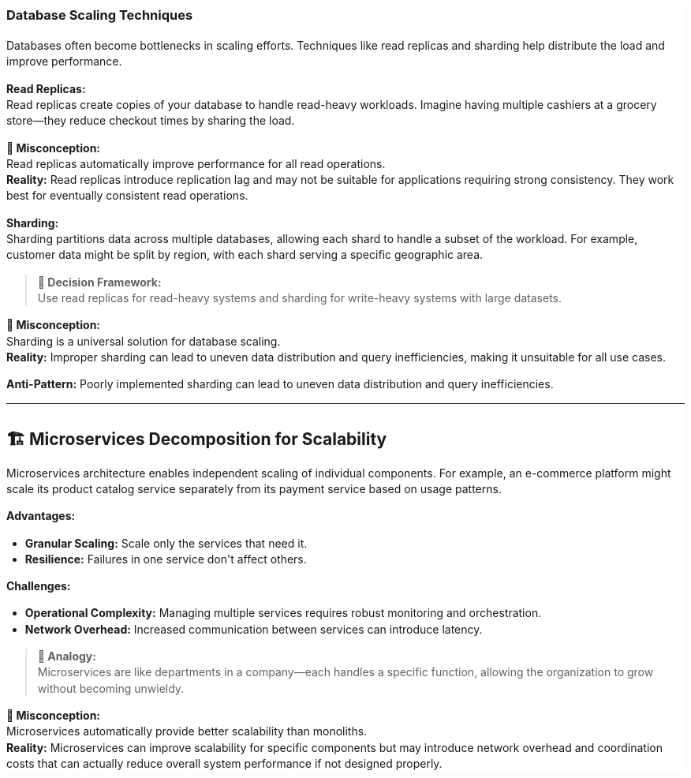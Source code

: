 
### Database Scaling Techniques

Databases often become bottlenecks in scaling efforts. Techniques like read replicas and sharding help distribute the load and improve performance.

**Read Replicas:**  
Read replicas create copies of your database to handle read-heavy workloads. Imagine having multiple cashiers at a grocery store—they reduce checkout times by sharing the load.

**🤔 Misconception:**  
Read replicas automatically improve performance for all read operations.  \
**Reality:** Read replicas introduce replication lag and may not be suitable for applications requiring strong consistency. They work best for eventually consistent read operations.

**Sharding:**  
Sharding partitions data across multiple databases, allowing each shard to handle a subset of the workload. For example, customer data might be split by region, with each shard serving a specific geographic area.

> **🧠 Decision Framework:**  
> Use read replicas for read-heavy systems and sharding for write-heavy systems with large datasets.

**🤔 Misconception:**  
Sharding is a universal solution for database scaling. \
**Reality:** Improper sharding can lead to uneven data distribution and query inefficiencies, making it unsuitable for all use cases.

**Anti-Pattern:** Poorly implemented sharding can lead to uneven data distribution and query inefficiencies.

---

## 🏗️ Microservices Decomposition for Scalability

Microservices architecture enables independent scaling of individual components. For example, an e-commerce platform might scale its product catalog service separately from its payment service based on usage patterns.

**Advantages:**  
- **Granular Scaling:** Scale only the services that need it.  
- **Resilience:** Failures in one service don't affect others.  

**Challenges:**  
- **Operational Complexity:** Managing multiple services requires robust monitoring and orchestration.  
- **Network Overhead:** Increased communication between services can introduce latency.

> **🧠 Analogy:**  
> Microservices are like departments in a company—each handles a specific function, allowing the organization to grow without becoming unwieldy.

**🤔 Misconception:**  
Microservices automatically provide better scalability than monoliths.  \
**Reality:** Microservices can improve scalability for specific components but may introduce network overhead and coordination costs that can actually reduce overall system performance if not designed properly.

